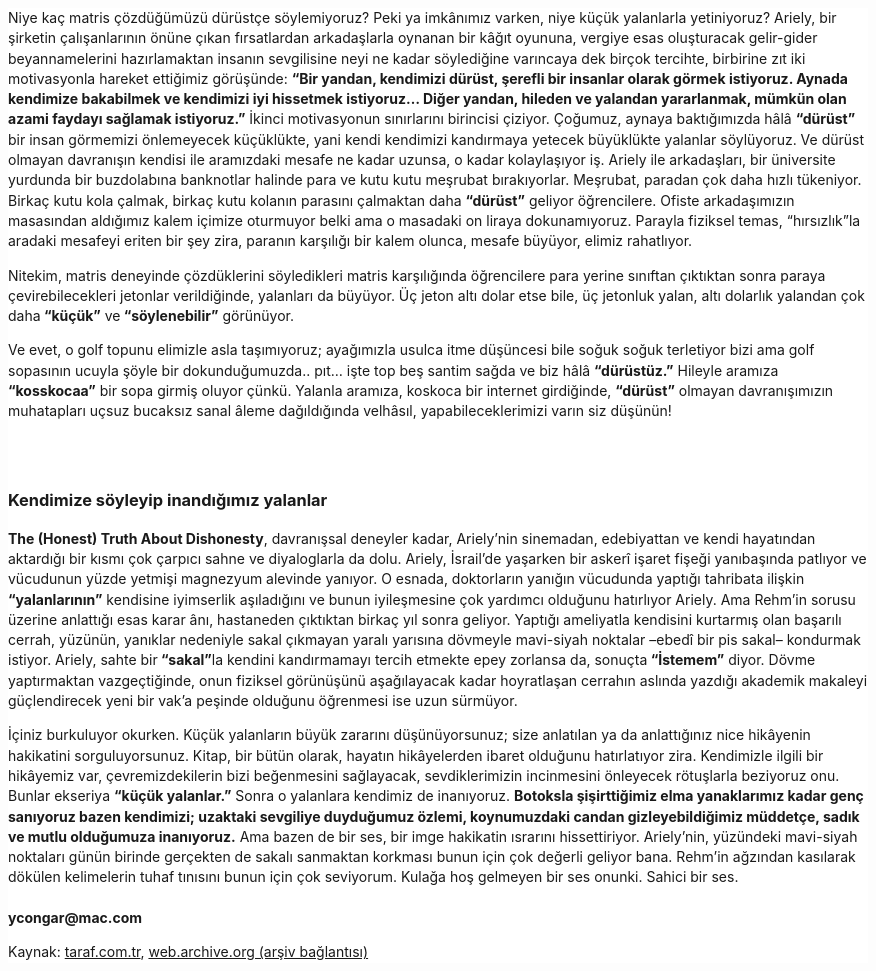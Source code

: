 <p>Niye kaç matris çözdüğümüzü dürüstçe söylemiyoruz? Peki ya imkânımız varken, niye küçük yalanlarla yetiniyoruz? Ariely, bir şirketin çalışanlarının önüne çıkan fırsatlardan arkadaşlarla oynanan bir kâğıt oyununa, vergiye esas oluşturacak gelir-gider beyannamelerini hazırlamaktan insanın sevgilisine neyi ne kadar söylediğine varıncaya dek birçok tercihte, birbirine zıt iki motivasyonla hareket ettiğimiz görüşünde: <strong>“Bir yandan, kendimizi dürüst, şerefli bir insanlar olarak görmek istiyoruz. Aynada kendimize bakabilmek ve kendimizi iyi hissetmek istiyoruz… Diğer yandan, hileden ve yalandan yararlanmak, mümkün olan azami faydayı sağlamak istiyoruz.”</strong> İkinci motivasyonun sınırlarını birincisi çiziyor. Çoğumuz, aynaya baktığımızda hâlâ <strong>“dürüst”</strong> bir insan görmemizi önlemeyecek küçüklükte, yani kendi kendimizi kandırmaya yetecek büyüklükte yalanlar söylüyoruz. Ve dürüst olmayan davranışın kendisi ile aramızdaki mesafe ne kadar uzunsa, o kadar kolaylaşıyor iş. Ariely ile arkadaşları, bir üniversite yurdunda bir buzdolabına banknotlar halinde para ve kutu kutu meşrubat bırakıyorlar. Meşrubat, paradan çok daha hızlı tükeniyor. Birkaç kutu kola çalmak, birkaç kutu kolanın parasını çalmaktan daha <strong>“dürüst”</strong> geliyor öğrencilere. Ofiste arkadaşımızın masasından aldığımız kalem içimize oturmuyor belki ama o masadaki on liraya dokunamıyoruz. Parayla fiziksel temas, “hırsızlık”la aradaki mesafeyi eriten bir şey zira, paranın karşılığı bir kalem olunca, mesafe büyüyor, elimiz rahatlıyor.</p>
<p>Nitekim, matris deneyinde çözdüklerini söyledikleri matris karşılığında öğrencilere para yerine sınıftan çıktıktan sonra paraya çevirebilecekleri jetonlar verildiğinde, yalanları da büyüyor. Üç jeton altı dolar etse bile, üç jetonluk yalan, altı dolarlık yalandan çok daha<strong> “küçük”</strong> ve<strong> “söylenebilir”</strong> görünüyor.</p>
<p>Ve evet, o golf topunu elimizle asla taşımıyoruz; ayağımızla usulca itme düşüncesi bile soğuk soğuk terletiyor bizi ama golf sopasının ucuyla şöyle bir dokunduğumuzda.. pıt… işte top beş santim sağda ve biz hâlâ <strong>“dürüstüz.”</strong> Hileyle aramıza <strong>“kosskocaa”</strong> bir sopa girmiş oluyor çünkü. Yalanla aramıza, koskoca bir internet girdiğinde, <strong>“dürüst”</strong> olmayan davranışımızın muhatapları uçsuz bucaksız sanal âleme dağıldığında velhâsıl, yapabileceklerimizi varın siz düşünün!<br/><br/></p>
<h3><br/>Kendimize söyleyip inandığımız yalanlar</h3>
<p><strong>The (Honest) Truth About Dishonesty</strong>, davranışsal deneyler kadar, Ariely’nin sinemadan, edebiyattan ve kendi hayatından aktardığı bir kısmı çok çarpıcı sahne ve diyaloglarla da dolu. Ariely, İsrail’de yaşarken bir askerî işaret fişeği yanıbaşında patlıyor ve vücudunun yüzde yetmişi magnezyum alevinde yanıyor. O esnada, doktorların yanığın vücudunda yaptığı tahribata ilişkin <strong>“yalanlarının”</strong> kendisine iyimserlik aşıladığını ve bunun iyileşmesine çok yardımcı olduğunu hatırlıyor Ariely. Ama Rehm’in sorusu üzerine anlattığı esas karar ânı, hastaneden çıktıktan birkaç yıl sonra geliyor. Yaptığı ameliyatla kendisini kurtarmış olan başarılı cerrah, yüzünün, yanıklar nedeniyle sakal çıkmayan yaralı yarısına dövmeyle mavi-siyah noktalar –ebedî bir pis sakal– kondurmak istiyor. Ariely, sahte bir<strong> “sakal”</strong>la kendini kandırmamayı tercih etmekte epey zorlansa da, sonuçta<strong> “İstemem”</strong> diyor. Dövme yaptırmaktan vazgeçtiğinde, onun fiziksel görünüşünü aşağılayacak kadar hoyratlaşan cerrahın aslında yazdığı akademik makaleyi güçlendirecek yeni bir vak’a peşinde olduğunu öğrenmesi ise uzun sürmüyor.</p>
<p>İçiniz burkuluyor okurken. Küçük yalanların büyük zararını düşünüyorsunuz; size anlatılan ya da anlattığınız nice hikâyenin hakikatini sorguluyorsunuz. Kitap, bir bütün olarak, hayatın hikâyelerden ibaret olduğunu hatırlatıyor zira. Kendimizle ilgili bir hikâyemiz var, çevremizdekilerin bizi beğenmesini sağlayacak, sevdiklerimizin incinmesini önleyecek rötuşlarla beziyoruz onu. Bunlar ekseriya <strong>“küçük yalanlar.”</strong> Sonra o yalanlara kendimiz de inanıyoruz. <strong>Botoksla şişirttiğimiz elma yanaklarımız kadar genç sanıyoruz bazen kendimizi; uzaktaki sevgiliye duyduğumuz özlemi, koynumuzdaki candan gizleyebildiğimiz müddetçe, sadık ve mutlu olduğumuza inanıyoruz.</strong> Ama bazen de bir ses, bir imge hakikatin ısrarını hissettiriyor. Ariely’nin, yüzündeki mavi-siyah noktaları günün birinde gerçekten de sakalı sanmaktan korkması bunun için çok değerli geliyor bana. Rehm’in ağzından kasılarak dökülen kelimelerin tuhaf tınısını bunun için çok seviyorum. Kulağa hoş gelmeyen bir ses onunki. Sahici bir ses.<br/><br/><strong>ycongar@mac.com</strong>  </p>
</div>

Kaynak: [taraf.com.tr](http://www.taraf.com.tr/yasemin-congar/makale-sahte-bir-sakal-sahici-bir-ses-kutsal-yatsi.htm), [web.archive.org (arşiv bağlantısı)](http://web.archive.org/web/20131030011938/http://www.taraf.com.tr/yasemin-congar/makale-sahte-bir-sakal-sahici-bir-ses-kutsal-yatsi.htm)
